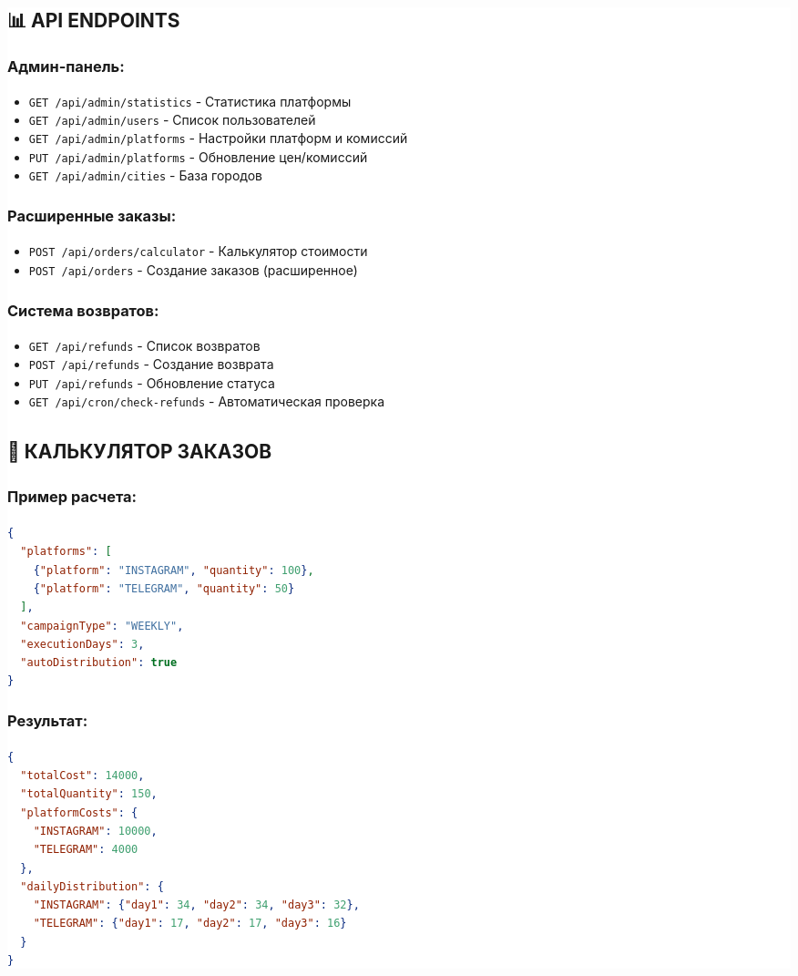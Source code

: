 ## 📊 **API ENDPOINTS**

### **Админ-панель**:
- `GET /api/admin/statistics` - Статистика платформы
- `GET /api/admin/users` - Список пользователей
- `GET /api/admin/platforms` - Настройки платформ и комиссий
- `PUT /api/admin/platforms` - Обновление цен/комиссий
- `GET /api/admin/cities` - База городов

### **Расширенные заказы**:
- `POST /api/orders/calculator` - Калькулятор стоимости
- `POST /api/orders` - Создание заказов (расширенное)

### **Система возвратов**:
- `GET /api/refunds` - Список возвратов
- `POST /api/refunds` - Создание возврата
- `PUT /api/refunds` - Обновление статуса
- `GET /api/cron/check-refunds` - Автоматическая проверка

## 🧮 **КАЛЬКУЛЯТОР ЗАКАЗОВ**

### **Пример расчета**:
```json
{
  "platforms": [
    {"platform": "INSTAGRAM", "quantity": 100},
    {"platform": "TELEGRAM", "quantity": 50}
  ],
  "campaignType": "WEEKLY",
  "executionDays": 3,
  "autoDistribution": true
}
```

### **Результат**:
```json
{
  "totalCost": 14000,
  "totalQuantity": 150,
  "platformCosts": {
    "INSTAGRAM": 10000,
    "TELEGRAM": 4000
  },
  "dailyDistribution": {
    "INSTAGRAM": {"day1": 34, "day2": 34, "day3": 32},
    "TELEGRAM": {"day1": 17, "day2": 17, "day3": 16}
  }
}
```
